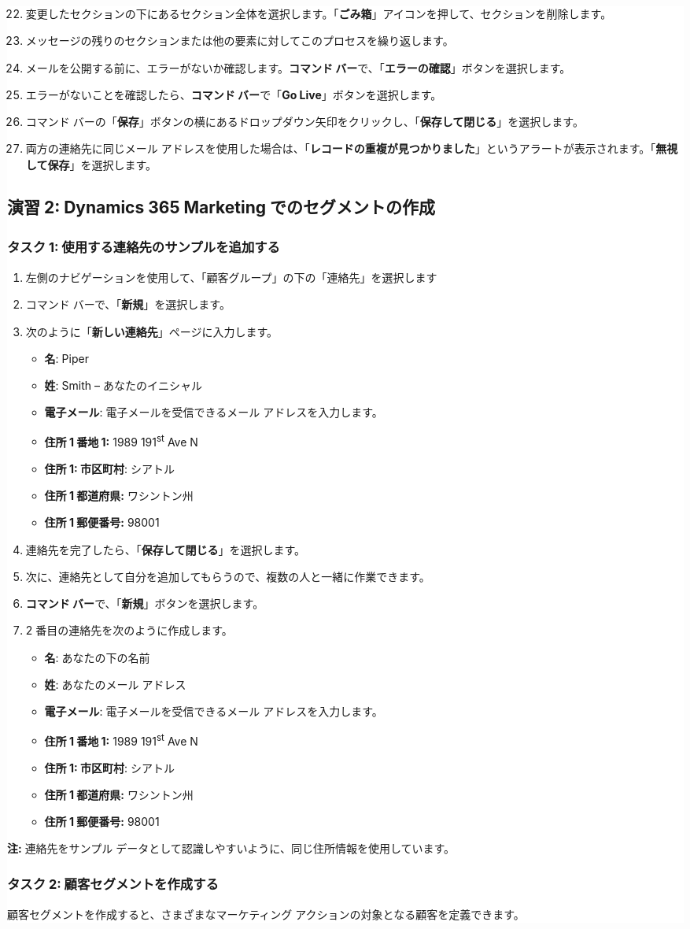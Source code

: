 22. 変更したセクションの下にあるセクション全体を選択します。「**ごみ箱**」アイコンを押して、セクションを削除します。 

23. メッセージの残りのセクションまたは他の要素に対してこのプロセスを繰り返します。

24. メールを公開する前に、エラーがないか確認します。**コマンド バー**で、「**エラーの確認**」ボタンを選択します。 

25. エラーがないことを確認したら、**コマンド バー**で「**Go Live**」ボタンを選択します。 

26. コマンド バーの「**保存**」ボタンの横にあるドロップダウン矢印をクリックし、「**保存して閉じる**」を選択します。 

27. 両方の連絡先に同じメール アドレスを使用した場合は、「**レコードの重複が見つかりました**」というアラートが表示されます。「**無視して保存**」を選択します。

## 演習 2: Dynamics 365 Marketing でのセグメントの作成

### タスク 1: 使用する連絡先のサンプルを追加する 

1. 左側のナビゲーションを使用して、「顧客グループ」の下の「連絡先」を選択します

2. コマンド バーで、「**新規**」を選択します。

3. 次のように「**新しい連絡先**」ページに入力します。

	- **名**: Piper 

	- **姓**: Smith – あなたのイニシャル

	- **電子メール**: 電子メールを受信できるメール アドレスを入力します。

	- **住所 1 番地 1:** 1989 191<sup data-htmlnode="">st</sup> Ave N

	- **住所 1: 市区町村**: シアトル

	- **住所 1 都道府県:** ワシントン州

	- **住所 1 郵便番号:** 98001

4. 連絡先を完了したら、「**保存して閉じる**」を選択します。

5. 次に、連絡先として自分を追加してもらうので、複数の人と一緒に作業できます。 

6. **コマンド バー**で、「**新規**」ボタンを選択します。

7. 2 番目の連絡先を次のように作成します。

	- **名**: あなたの下の名前

	- **姓**: あなたのメール アドレス

	- **電子メール**: 電子メールを受信できるメール アドレスを入力します。

	- **住所 1 番地 1:** 1989 191<sup data-htmlnode="">st</sup> Ave N

	- **住所 1: 市区町村**: シアトル

	- **住所 1 都道府県:** ワシントン州

	- **住所 1 郵便番号:** 98001

**注:** 連絡先をサンプル データとして認識しやすいように、同じ住所情報を使用しています。 

### タスク 2: 顧客セグメントを作成する

顧客セグメントを作成すると、さまざまなマーケティング アクションの対象となる顧客を定義できます。 
